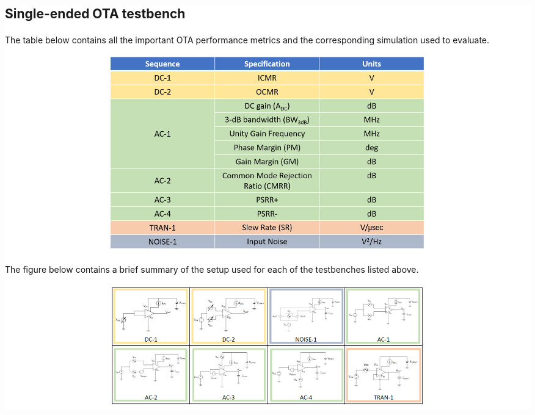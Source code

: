 ## Single-ended OTA testbench

The table below contains all the important OTA performance metrics and the corresponding simulation used to evaluate.

<p align="center">
  <img width=60%" src="table.png">
</p>

The figure below contains a brief summary of the setup used for each of the testbenches listed above.

<p align="center">
  <img width=60%" src="Summary.png">
</p>
